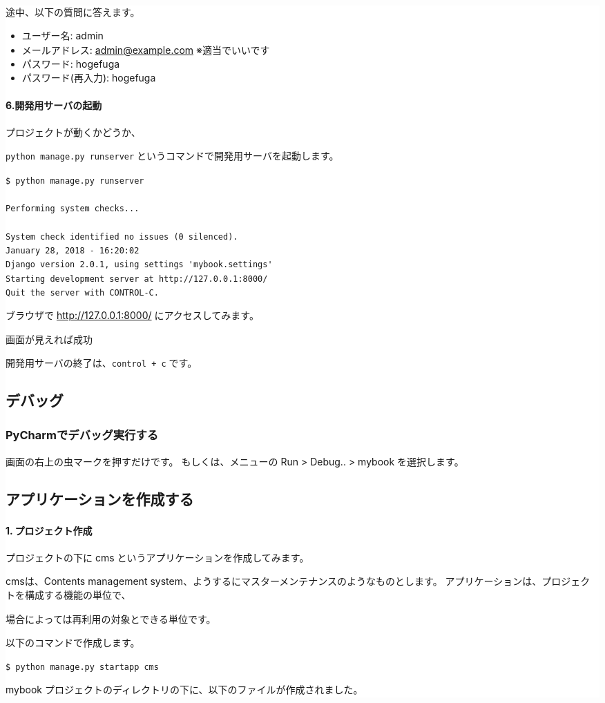 途中、以下の質問に答えます。

- ユーザー名: admin
- メールアドレス: [admin@example.com](mailto:admin@example.com)  ※適当でいいです
- パスワード: hogefuga
- パスワード(再入力): hogefuga

#### 6.開発用サーバの起動

 プロジェクトが動くかどうか、

`python manage.py runserver` というコマンドで開発用サーバを起動します。 

```
$ python manage.py runserver

Performing system checks...

System check identified no issues (0 silenced).
January 28, 2018 - 16:20:02
Django version 2.0.1, using settings 'mybook.settings'
Starting development server at http://127.0.0.1:8000/
Quit the server with CONTROL-C.
```

 ブラウザで http://127.0.0.1:8000/ にアクセスしてみます。 

画面が見えれば成功

 開発用サーバの終了は、`control + c` です。 

## デバッグ

### PyCharmでデバッグ実行する

画面の右上の虫マークを押すだけです。
 もしくは、メニューの Run > Debug.. > mybook を選択します。



## アプリケーションを作成する

#### 1. プロジェクト作成

プロジェクトの下に cms というアプリケーションを作成してみます。

cmsは、Contents management system、ようするにマスターメンテナンスのようなものとします。
 アプリケーションは、プロジェクトを構成する機能の単位で、

場合によっては再利用の対象とできる単位です。

以下のコマンドで作成します。

```
$ python manage.py startapp cms
```

mybook プロジェクトのディレクトリの下に、以下のファイルが作成されました。

